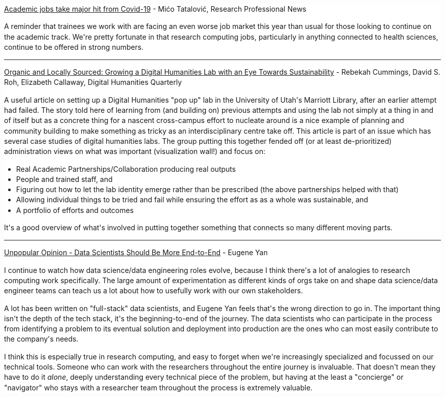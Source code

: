 [Academic jobs take major hit from Covid-19](https://www.researchprofessionalnews.com/rr-news-uk-careers-2020-9-academic-jobs-take-major-hit-from-covid-19/) - Mićo Tatalović, Research Professional News

A reminder that trainees we work with are facing an even worse job market this year than usual for those looking to continue on the academic track. We're pretty fortunate in that research computing jobs, particularly in anything connected to health sciences, continue to be offered in strong numbers.


----------

[Organic and Locally Sourced: Growing a Digital Humanities Lab with an Eye Towards Sustainability](http://www.digitalhumanities.org/dhq/vol/14/3/000470/000470.html) - Rebekah Cummings, David S. Roh, Elizabeth Callaway, Digital Humanities Quarterly

A useful article on setting up a Digital Humanities "pop up" lab in the University of Utah's Marriott Library, after an earlier attempt had failed. The story told here of learning from (and building on) previous attempts and using the lab not simply at a thing in and of itself but as a concrete thing for a nascent cross-campus effort to nucleate around is a nice example of planning and community building to make something as tricky as an interdisciplinary centre take off. This article is part of an issue which has several case studies of digital humanities labs.
The group putting this together fended off (or at least de-prioritized) administration views on what was important (visualization wall!) and focus on:


- Real Academic Partnerships/Collaboration producing real outputs
- People and trained staff, and
- Figuring out how to let the lab identity emerge rather than be prescribed (the above partnerships helped with that)
- Allowing individual things to be tried and fail while ensuring the effort as as a whole was sustainable, and
- A portfolio of efforts and outcomes

It's a good overview of what's involved in putting together something that connects so many different moving parts.


----------

[Unpopular Opinion - Data Scientists Should Be More End-to-End](https://eugeneyan.com/writing/end-to-end-data-science/) - Eugene Yan

I continue to watch how data science/data engineering roles evolve, because I think there's a lot of analogies to research computing work specifically. The large amount of experimentation as different kinds of orgs take on and shape data science/data engineer teams can teach us a lot about how to usefully work with our own stakeholders.

A lot has been written on "full-stack" data scientists, and Eugene Yan feels that's the wrong direction to go in. The important thing isn't the depth of the tech stack, it's the beginning-to-end of the journey. The data scientists who can participate in the process from identifying a problem to its eventual solution and deployment into production are the ones who can most easily contribute to the company's needs.

I think this is especially true in research computing, and easy to forget when we're increasingly specialized and focussed on our technical tools. Someone who can work with the researchers throughout the entire journey is invaluable. That doesn't mean they have to do it *alone*, deeply understanding every technical piece of the problem, but having at the least a "concierge" or "navigator" who stays with a researcher team throughout the process is extremely valuable.
